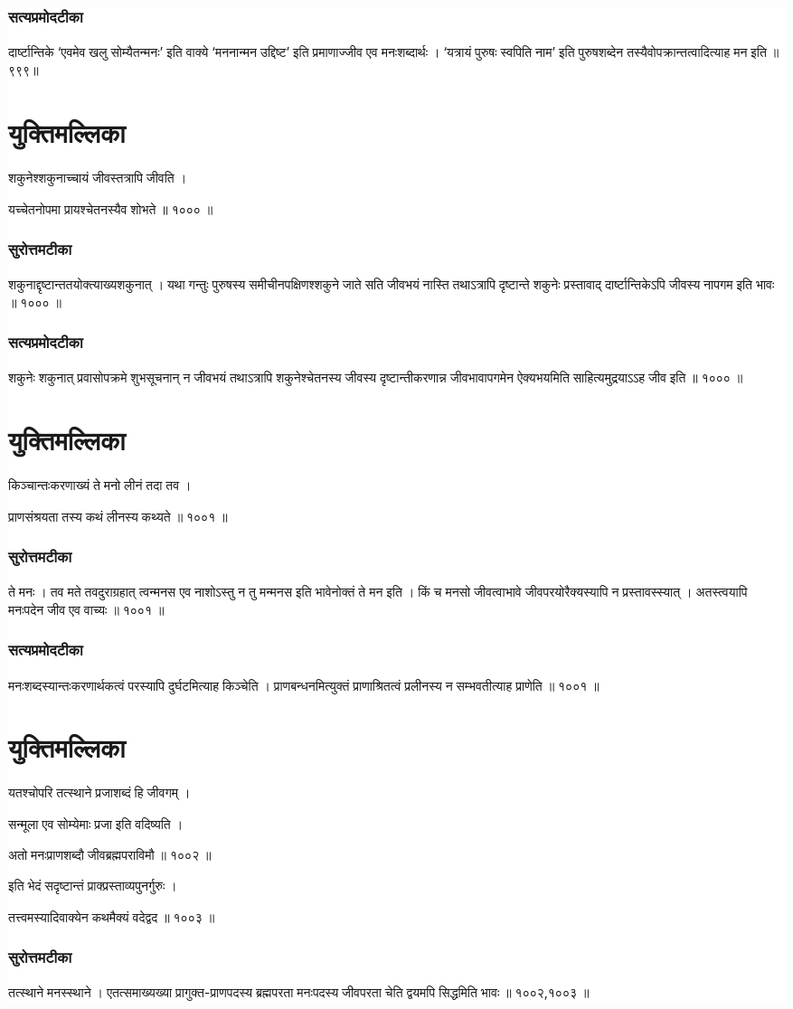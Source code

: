 ### **सत्यप्रमोदटीका**

दार्ष्टान्तिके ‘एवमेव खलु सोम्यैतन्मनः’ इति वाक्ये ‘मननान्मन उद्दिष्ट’ इति प्रमाणाज्जीव एव मनःशब्दार्थः । ‘यत्रायं पुरुषः स्वपिति नाम’ इति पुरुषशब्देन तस्यैवोपक्रान्तत्वादित्याह मन इति ॥९९९॥

# **युक्तिमल्लिका**

शकुनेश्शकुनाच्चायं जीवस्तत्रापि जीवति ।

यच्चेतनोपमा प्रायश्चेतनस्यैव शोभते ॥ १००० ॥

### **सुरोत्तमटीका**

शकुनाद्दृष्टान्ततयोक्त्याख्यशकुनात् । यथा गन्तुः पुरुषस्य समीचीनपक्षिणश्शकुने जाते सति जीवभयं नास्ति तथाऽत्रापि दृष्टान्ते शकुनेः प्रस्तावाद् दार्ष्टान्तिकेऽपि जीवस्य नापगम इति भावः ॥ १००० ॥

### **सत्यप्रमोदटीका**

शकुनेः शकुनात् प्रवासोपक्रमे शुभसूचनान् न जीवभयं तथाऽत्रापि शकुनेश्चेतनस्य जीवस्य दृष्टान्तीकरणान्न जीवभावापगमेन ऐक्यभयमिति साहित्यमुद्रयाऽऽह जीव इति ॥ १००० ॥

# **युक्तिमल्लिका**

किञ्चान्तःकरणाख्यं ते मनो लीनं तदा तव ।

प्राणसंश्रयता तस्य कथं लीनस्य कथ्यते ॥ १००१ ॥

### **सुरोत्तमटीका**

ते मनः । तव मते तवदुराग्रहात् त्वन्मनस एव नाशोऽस्तु न तु मन्मनस इति भावेनोक्तं ते मन इति । किं च मनसो जीवत्वाभावे जीवपरयोरैक्यस्यापि न प्रस्तावस्स्यात् । अतस्त्वयापि मनःपदेन जीव एव वाच्यः ॥ १००१ ॥

### **सत्यप्रमोदटीका**

मनःशब्दस्यान्तःकरणार्थकत्वं परस्यापि दुर्घटमित्याह किञ्चेति । प्राणबन्धनमित्युक्तं प्राणाश्रितत्वं प्रलीनस्य न सम्भवतीत्याह प्राणेति ॥ १००१ ॥

# **युक्तिमल्लिका**

यतश्चोपरि तत्स्थाने प्रजाशब्दं हि जीवगम् ।

सन्मूला एव सोम्येमाः प्रजा इति वदिष्यति ।

अतो मनःप्राणशब्दौ जीवब्रह्मपराविमौ ॥ १००२ ॥

इति भेदं सदृष्टान्तं प्राक्प्रस्ताव्यपुनर्गुरुः ।

तत्त्वमस्यादिवाक्येन कथमैक्यं वदेद्वद ॥ १००३ ॥

### **सुरोत्तमटीका**

तत्स्थाने मनस्स्थाने । एतत्समाख्यख्या प्रागुक्त-प्राणपदस्य ब्रह्मपरता मनःपदस्य जीवपरता चेति द्वयमपि सिद्धमिति भावः ॥ १००२,१००३ ॥
